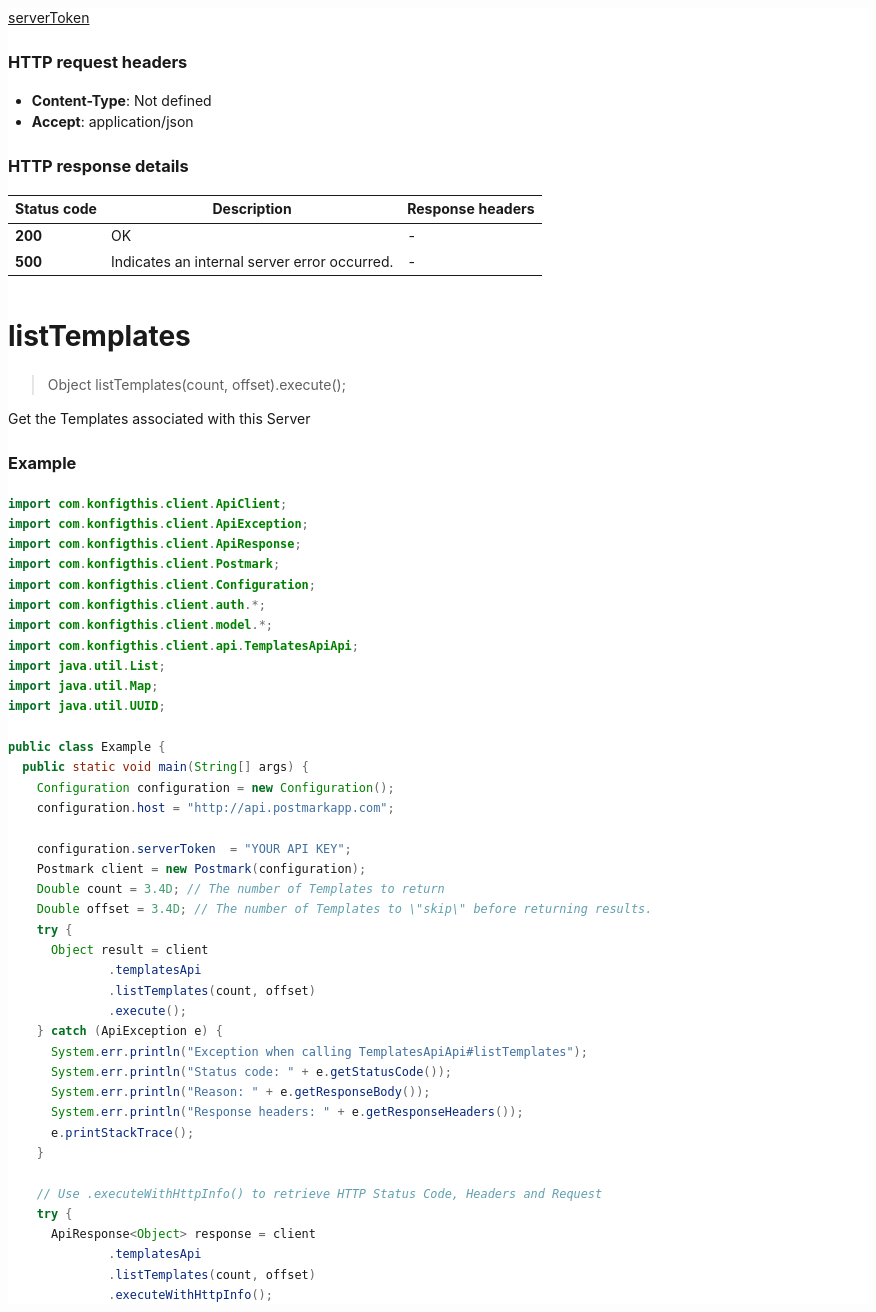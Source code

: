 [serverToken](../README.md#serverToken)

### HTTP request headers

 - **Content-Type**: Not defined
 - **Accept**: application/json

### HTTP response details
| Status code | Description | Response headers |
|-------------|-------------|------------------|
| **200** | OK |  -  |
| **500** | Indicates an internal server error occurred. |  -  |

<a name="listTemplates"></a>
# **listTemplates**
> Object listTemplates(count, offset).execute();

Get the Templates associated with this Server

### Example
```java
import com.konfigthis.client.ApiClient;
import com.konfigthis.client.ApiException;
import com.konfigthis.client.ApiResponse;
import com.konfigthis.client.Postmark;
import com.konfigthis.client.Configuration;
import com.konfigthis.client.auth.*;
import com.konfigthis.client.model.*;
import com.konfigthis.client.api.TemplatesApiApi;
import java.util.List;
import java.util.Map;
import java.util.UUID;

public class Example {
  public static void main(String[] args) {
    Configuration configuration = new Configuration();
    configuration.host = "http://api.postmarkapp.com";
    
    configuration.serverToken  = "YOUR API KEY";
    Postmark client = new Postmark(configuration);
    Double count = 3.4D; // The number of Templates to return
    Double offset = 3.4D; // The number of Templates to \"skip\" before returning results.
    try {
      Object result = client
              .templatesApi
              .listTemplates(count, offset)
              .execute();
    } catch (ApiException e) {
      System.err.println("Exception when calling TemplatesApiApi#listTemplates");
      System.err.println("Status code: " + e.getStatusCode());
      System.err.println("Reason: " + e.getResponseBody());
      System.err.println("Response headers: " + e.getResponseHeaders());
      e.printStackTrace();
    }

    // Use .executeWithHttpInfo() to retrieve HTTP Status Code, Headers and Request
    try {
      ApiResponse<Object> response = client
              .templatesApi
              .listTemplates(count, offset)
              .executeWithHttpInfo();
```